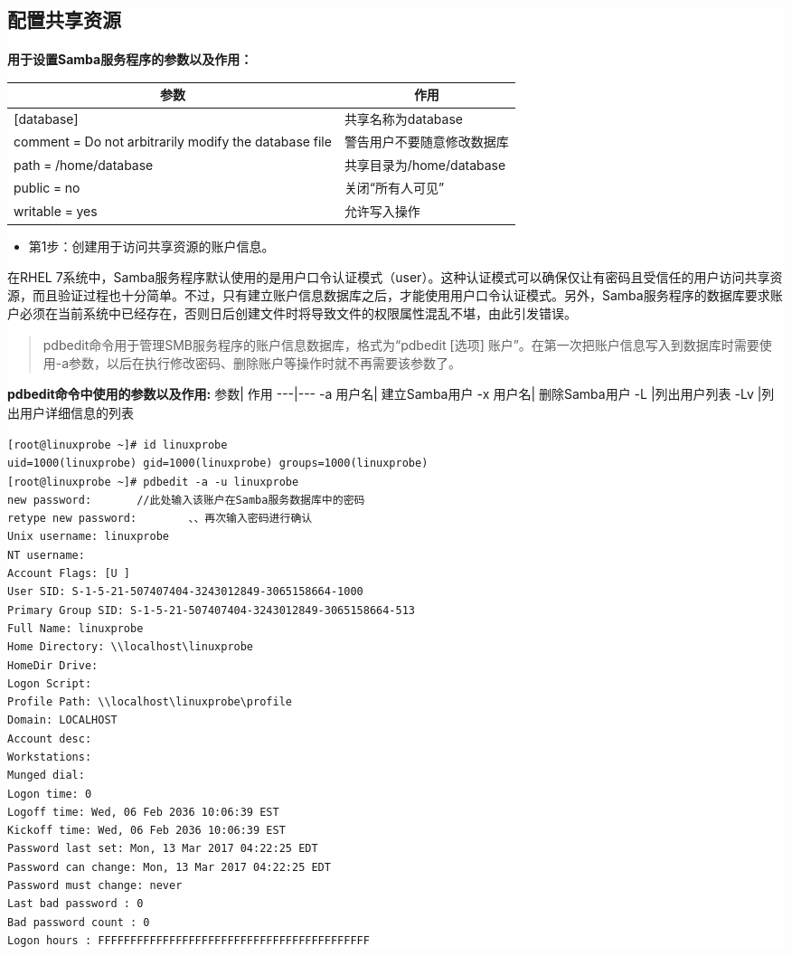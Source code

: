 
##  配置共享资源
**用于设置Samba服务程序的参数以及作用：**

参数|	作用
---|---
[database]	|共享名称为database
comment = Do not arbitrarily modify the database file	|警告用户不要随意修改数据库
path = /home/database	|共享目录为/home/database
public = no	|关闭“所有人可见”
writable = yes	|允许写入操作


- 第1步：创建用于访问共享资源的账户信息。

在RHEL 7系统中，Samba服务程序默认使用的是用户口令认证模式（user）。这种认证模式可以确保仅让有密码且受信任的用户访问共享资源，而且验证过程也十分简单。不过，只有建立账户信息数据库之后，才能使用用户口令认证模式。另外，Samba服务程序的数据库要求账户必须在当前系统中已经存在，否则日后创建文件时将导致文件的权限属性混乱不堪，由此引发错误。

> pdbedit命令用于管理SMB服务程序的账户信息数据库，格式为“pdbedit [选项] 账户”。在第一次把账户信息写入到数据库时需要使用-a参数，以后在执行修改密码、删除账户等操作时就不再需要该参数了。

**pdbedit命令中使用的参数以及作用:**
参数|	作用
---|---
-a 用户名|	建立Samba用户
-x 用户名|	删除Samba用户
-L	|列出用户列表
-Lv	|列出用户详细信息的列表


```
[root@linuxprobe ~]# id linuxprobe
uid=1000(linuxprobe) gid=1000(linuxprobe) groups=1000(linuxprobe)
[root@linuxprobe ~]# pdbedit -a -u linuxprobe
new password:       //此处输入该账户在Samba服务数据库中的密码
retype new password:        、、再次输入密码进行确认
Unix username: linuxprobe
NT username: 
Account Flags: [U ]
User SID: S-1-5-21-507407404-3243012849-3065158664-1000
Primary Group SID: S-1-5-21-507407404-3243012849-3065158664-513
Full Name: linuxprobe
Home Directory: \\localhost\linuxprobe
HomeDir Drive: 
Logon Script: 
Profile Path: \\localhost\linuxprobe\profile
Domain: LOCALHOST
Account desc: 
Workstations: 
Munged dial: 
Logon time: 0
Logoff time: Wed, 06 Feb 2036 10:06:39 EST
Kickoff time: Wed, 06 Feb 2036 10:06:39 EST
Password last set: Mon, 13 Mar 2017 04:22:25 EDT
Password can change: Mon, 13 Mar 2017 04:22:25 EDT
Password must change: never
Last bad password : 0
Bad password count : 0
Logon hours : FFFFFFFFFFFFFFFFFFFFFFFFFFFFFFFFFFFFFFFFFF
```
